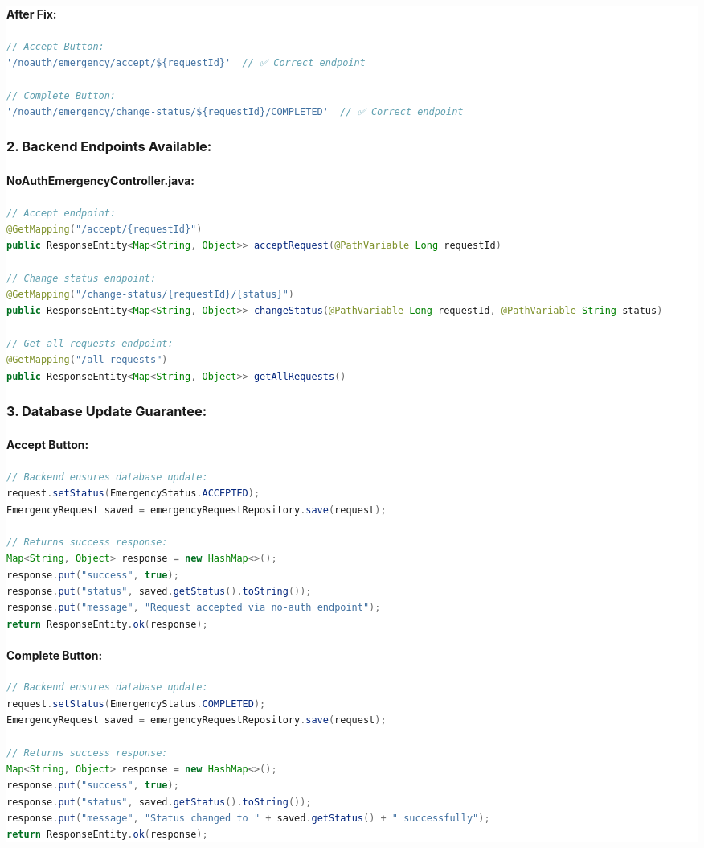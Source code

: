 #### **After Fix:**
```typescript
// Accept Button:
'/noauth/emergency/accept/${requestId}'  // ✅ Correct endpoint

// Complete Button:
'/noauth/emergency/change-status/${requestId}/COMPLETED'  // ✅ Correct endpoint
```

### **2. Backend Endpoints Available:**

#### **NoAuthEmergencyController.java:**
```java
// Accept endpoint:
@GetMapping("/accept/{requestId}")
public ResponseEntity<Map<String, Object>> acceptRequest(@PathVariable Long requestId)

// Change status endpoint:
@GetMapping("/change-status/{requestId}/{status}")
public ResponseEntity<Map<String, Object>> changeStatus(@PathVariable Long requestId, @PathVariable String status)

// Get all requests endpoint:
@GetMapping("/all-requests")
public ResponseEntity<Map<String, Object>> getAllRequests()
```

### **3. Database Update Guarantee:**

#### **Accept Button:**
```java
// Backend ensures database update:
request.setStatus(EmergencyStatus.ACCEPTED);
EmergencyRequest saved = emergencyRequestRepository.save(request);

// Returns success response:
Map<String, Object> response = new HashMap<>();
response.put("success", true);
response.put("status", saved.getStatus().toString());
response.put("message", "Request accepted via no-auth endpoint");
return ResponseEntity.ok(response);
```

#### **Complete Button:**
```java
// Backend ensures database update:
request.setStatus(EmergencyStatus.COMPLETED);
EmergencyRequest saved = emergencyRequestRepository.save(request);

// Returns success response:
Map<String, Object> response = new HashMap<>();
response.put("success", true);
response.put("status", saved.getStatus().toString());
response.put("message", "Status changed to " + saved.getStatus() + " successfully");
return ResponseEntity.ok(response);
```
